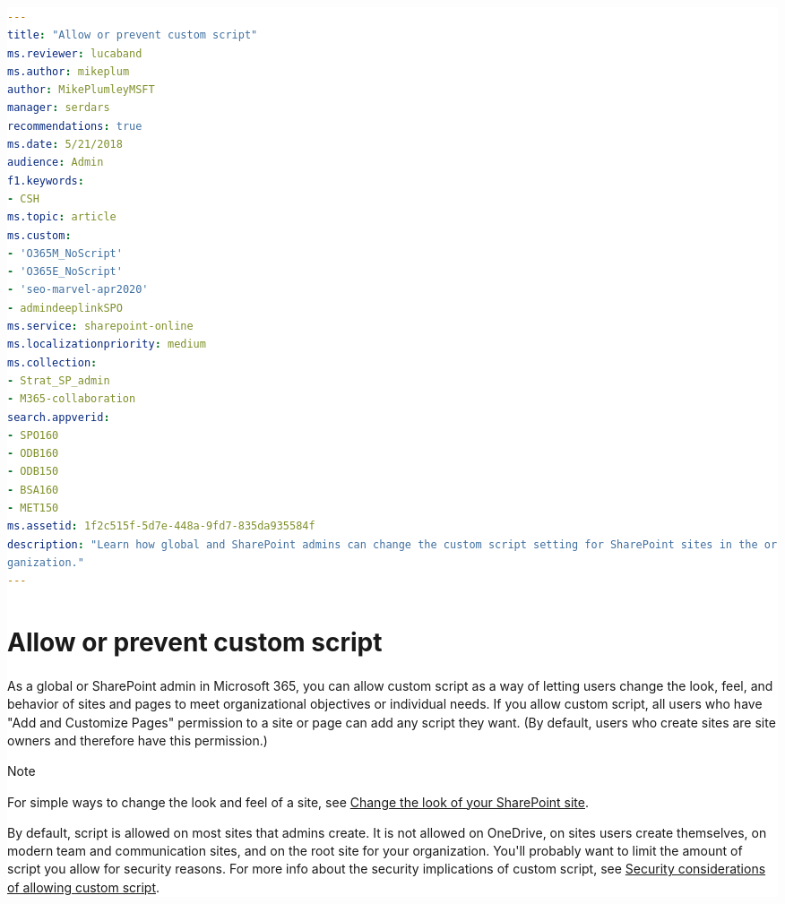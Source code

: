 ```yaml
---
title: "Allow or prevent custom script"
ms.reviewer: lucaband
ms.author: mikeplum
author: MikePlumleyMSFT
manager: serdars
recommendations: true
ms.date: 5/21/2018
audience: Admin
f1.keywords:
- CSH
ms.topic: article
ms.custom:
- 'O365M_NoScript'
- 'O365E_NoScript'
- 'seo-marvel-apr2020'
- admindeeplinkSPO
ms.service: sharepoint-online
ms.localizationpriority: medium
ms.collection:  
- Strat_SP_admin
- M365-collaboration
search.appverid:
- SPO160
- ODB160
- ODB150
- BSA160
- MET150
ms.assetid: 1f2c515f-5d7e-448a-9fd7-835da935584f
description: "Learn how global and SharePoint admins can change the custom script setting for SharePoint sites in the organization."
---
```


# Allow or prevent custom script

As a global or SharePoint admin in Microsoft 365, you can allow custom script as a way of letting users change the look, feel, and behavior of sites and pages to meet organizational objectives or individual needs. If you allow custom script, all users who have "Add and Customize Pages" permission to a site or page can add any script they want. (By default, users who create sites are site owners and therefore have this permission.) 
  
> [!NOTE]
> For simple ways to change the look and feel of a site, see [Change the look of your SharePoint site](https://support.office.com/article/06bbadc3-6b04-4a60-9d14-894f6a170818). 
  
By default, script is allowed on most sites that admins create. It is not allowed on OneDrive, on sites users create themselves, on modern team and communication sites, and on the root site for your organization. You'll probably want to limit the amount of script you allow for security reasons. For more info about the security implications of custom script, see [Security considerations of allowing custom script](security-considerations-of-allowing-custom-script.md).
  